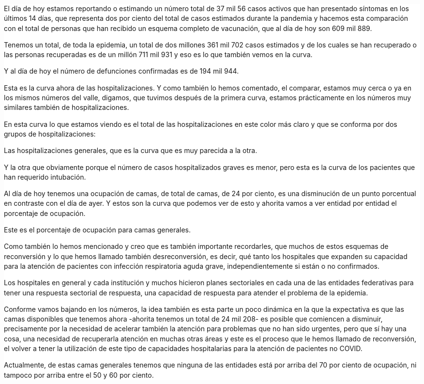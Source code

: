 El día de hoy estamos reportando o estimando un número total de 37 mil 56
casos activos que han presentado síntomas en los últimos 14 días, que
representa dos por ciento del total de casos estimados durante la pandemia y
hacemos esta comparación con el total de personas que han recibido un esquema
completo de vacunación, que al día de hoy son 609 mil 889.

Tenemos un total, de toda la epidemia, un total de dos millones 361 mil 702
casos estimados y de los cuales se han recuperado o las personas recuperadas
es de un millón 711 mil 931 y eso es lo que también vemos en la curva.

Y al día de hoy el número de defunciones confirmadas es de 194 mil 944.

Esta es la curva ahora de las hospitalizaciones. Y como también lo hemos
comentado, el comparar, estamos muy cerca o ya en los mismos números del
valle, digamos, que tuvimos después de la primera curva, estamos prácticamente
en los números muy similares también de hospitalizaciones.

En esta curva lo que estamos viendo es el total de las hospitalizaciones en
este color más claro y que se conforma por dos grupos de hospitalizaciones:

Las hospitalizaciones generales, que es la curva que es muy parecida a la
otra.

Y la otra que obviamente porque el número de casos hospitalizados graves es
menor, pero esta es la curva de los pacientes que han requerido intubación.

Al día de hoy tenemos una ocupación de camas, de total de camas, de 24 por
ciento, es una disminución de un punto porcentual en contraste con el día de
ayer. Y estos son la curva que podemos ver de esto y ahorita vamos a ver
entidad por entidad el porcentaje de ocupación.

Este es el porcentaje de ocupación para camas generales.

Como también lo hemos mencionado y creo que es también importante recordarles,
que muchos de estos esquemas de reconversión y lo que hemos llamado también
desreconversión, es decir, qué tanto los hospitales que expanden su capacidad
para la atención de pacientes con infección respiratoria aguda grave,
independientemente si están o no confirmados.

Los hospitales en general y cada institución y muchos hicieron planes
sectoriales en cada una de las entidades federativas para tener una respuesta
sectorial de respuesta, una capacidad de respuesta para atender el problema de
la epidemia.

Conforme vamos bajando en los números, la idea también es esta parte un poco
dinámica en la que la expectativa es que las camas disponibles que tenemos
ahora -ahorita tenemos un total de 24 mil 208- es posible que comiencen a
disminuir, precisamente por la necesidad de acelerar también la atención para
problemas que no han sido urgentes, pero que sí hay una cosa, una necesidad de
recuperarla atención en muchas otras áreas y este es el proceso que le hemos
llamado de reconversión, el volver a tener la utilización de este tipo de
capacidades hospitalarias para la atención de pacientes no COVID.

Actualmente, de estas camas generales tenemos que ninguna de las entidades
está por arriba del 70 por ciento de ocupación, ni tampoco por arriba entre el
50 y 60 por ciento.
